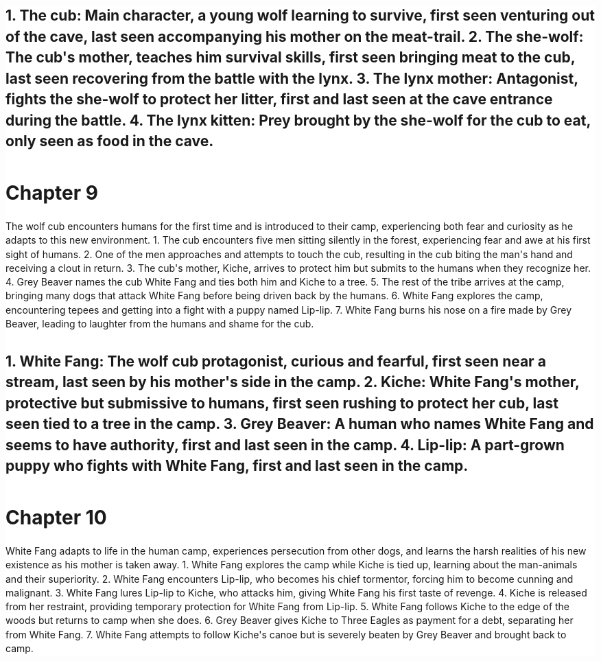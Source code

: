 <characters>1. The cub: Main character, a young wolf learning to survive, first seen venturing out of the cave, last seen accompanying his mother on the meat-trail.
2. The she-wolf: The cub's mother, teaches him survival skills, first seen bringing meat to the cub, last seen recovering from the battle with the lynx.
3. The lynx mother: Antagonist, fights the she-wolf to protect her litter, first and last seen at the cave entrance during the battle.
4. The lynx kitten: Prey brought by the she-wolf for the cub to eat, only seen as food in the cave.</characters>
----------------
# Chapter 9
<synopsis>
The wolf cub encounters humans for the first time and is introduced to their camp, experiencing both fear and curiosity as he adapts to this new environment.
</synopsis>

<events>
1. The cub encounters five men sitting silently in the forest, experiencing fear and awe at his first sight of humans.
2. One of the men approaches and attempts to touch the cub, resulting in the cub biting the man's hand and receiving a clout in return.
3. The cub's mother, Kiche, arrives to protect him but submits to the humans when they recognize her.
4. Grey Beaver names the cub White Fang and ties both him and Kiche to a tree.
5. The rest of the tribe arrives at the camp, bringing many dogs that attack White Fang before being driven back by the humans.
6. White Fang explores the camp, encountering tepees and getting into a fight with a puppy named Lip-lip.
7. White Fang burns his nose on a fire made by Grey Beaver, leading to laughter from the humans and shame for the cub.
</events>

<characters>1. White Fang: The wolf cub protagonist, curious and fearful, first seen near a stream, last seen by his mother's side in the camp.
2. Kiche: White Fang's mother, protective but submissive to humans, first seen rushing to protect her cub, last seen tied to a tree in the camp.
3. Grey Beaver: A human who names White Fang and seems to have authority, first and last seen in the camp.
4. Lip-lip: A part-grown puppy who fights with White Fang, first and last seen in the camp.</characters>
----------------
# Chapter 10
<synopsis>
White Fang adapts to life in the human camp, experiences persecution from other dogs, and learns the harsh realities of his new existence as his mother is taken away.
</synopsis>

<events>
1. White Fang explores the camp while Kiche is tied up, learning about the man-animals and their superiority.
2. White Fang encounters Lip-lip, who becomes his chief tormentor, forcing him to become cunning and malignant.
3. White Fang lures Lip-lip to Kiche, who attacks him, giving White Fang his first taste of revenge.
4. Kiche is released from her restraint, providing temporary protection for White Fang from Lip-lip.
5. White Fang follows Kiche to the edge of the woods but returns to camp when she does.
6. Grey Beaver gives Kiche to Three Eagles as payment for a debt, separating her from White Fang.
7. White Fang attempts to follow Kiche's canoe but is severely beaten by Grey Beaver and brought back to camp.
</events>
